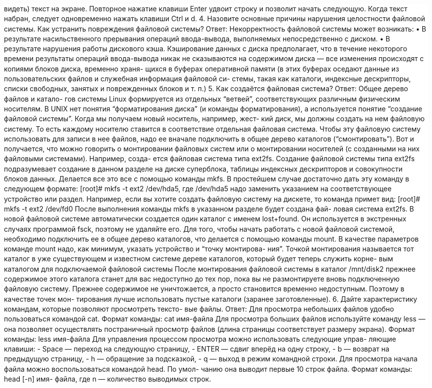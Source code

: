видеть) текст на экране. Повторное нажатие клавиши Enter удвоит строку
и позволит начать следующую. Когда текст набран, следует одновременно
нажать клавиши Ctrl и d.
4. Назовите основные причины нарушения целостности файловой системы.
Как устранить повреждения файловой системы? Ответ: Некорректность
файловой системы может возникать:
• В результате насильственного прерывания операций ввода-вывода,
выполняемых непосредственно с диском.
• В результате нарушения работы дискового кэша. Кэширование данных
с диска предполагает, что в течение некоторого времени результаты
операций ввода-вывода никак не сказываются на содержимом диска
— все изменения происходят с копиями блоков диска, временно храня-
щихся в буферах оперативной памяти (в этих буферах оседают данные
из пользовательских файлов и служебная информация файловой си-
стемы, такая как каталоги, индексные дескрипторы, списки свободных,
занятых и поврежденных блоков и т. п.)
5. Как создаётся файловая система? Ответ: Общее дерево файлов и катало-
гов системы Linux формируется из отдельных “ветвей”, соответствующих
различным физическим носителям. В UNIX нет понятия “форматирования
диска” (и команды форматирования), а используется понятие “создание
файловой системы”. Когда мы получаем новый носитель, например, жест-
кий диск, мы должны создать на нем файловую систему. То есть каждому
носителю ставится в соответствие отдельная файловая система. Чтобы эту
файловую систему использовать для записи в нее файлов, надо ее вначале
подключить в общее дерево каталогов (“смонтировать”). Вот и получается,
что можно говорить о монтировании файловых систем или о монтировании
носителей (с созданными на них файловыми системами). Например, созда-
ется файловая система типа ext2fs. Создание файловой системы типа ext2fs
подразумевает создание в данном разделе на диске суперблока, таблицы
индексных дескрипторов и совокупности блоков данных. Делается все это
все с помощью команды mkfs. В простейшем случае достаточно дать эту
команду в следующем формате:
[root]# mkfs -t ext2 /dev/hda5, где /dev/hda5 надо заменить указанием на
соответствующее устройство или раздел. Например, если вы хотите создать
файловую систему на дискете, то команда примет вид:
[root]# mkfs -t ext2 /dev/fd0
После выполнения команды mkfs в указанном разделе будет создана фай-
ловая система ext2fs. В новой файловой системе автоматически создается
один каталог с именем lost+found. Он используется в экстренных случаях
программой fsck, поэтому не удаляйте его. Для того, чтобы начать работать
с новой файловой системой, необходимо подключить ее в общее дерево
каталогов, что делается с помощью команды mount. В качестве параметров
команде mount надо, как минимум, указать устройство и “точку монтирова-
ния”. Точкой монтирования называется тот каталог в уже существующем и
известном системе дереве каталогов, который будет теперь служить корне-
вым каталогом для подключаемой файловой системы После монтирования
файловой системы в каталог /mnt/disk2 прежнее содержимое этого каталога
станет для вас недоступно до тех пор, пока вы не размонтируете вновь
подключенную файловую систему. Прежнее содержимое не уничтожается,
а просто становится временно недоступным. Поэтому в качестве точек мон-
тирования лучше использовать пустые каталоги (заранее заготовленные).
6. Дайте характеристику командам, которые позволяют просмотреть тексто-
вые файлы. Ответ: Для просмотра небольших файлов удобно пользоваться
командой cat. Формат команды: cat имя-файла
Для просмотра больших файлов используйте команду less — она позволяет
осуществлять постраничный просмотр файлов (длина страницы соответствует
размеру экрана). Формат команды: less имя-файла
Для управления процессом просмотра можно использовать следующие управ-
ляющие клавиши: - Space — переход на следующую страницу, - ENTER — сдвиг
вперёд на одну строку, - b — возврат на предыдущую страницу, - h — обращение
за подсказкой, - q — выход в режим командной строки.
Для просмотра начала файла можно воспользоваться командой head. По умол-
чанию она выводит первые 10 строк файла. Формат команды: head [-n] имя-
файла, где n — количество выводимых строк.